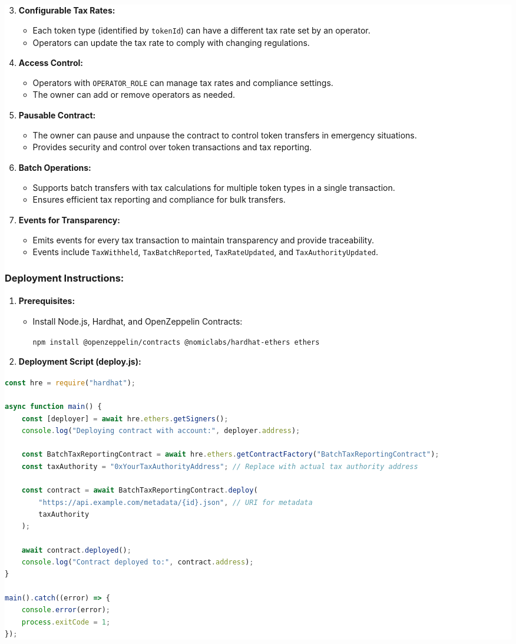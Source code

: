 3. **Configurable Tax Rates:**
   - Each token type (identified by `tokenId`) can have a different tax rate set by an operator.
   - Operators can update the tax rate to comply with changing regulations.

4. **Access Control:**
   - Operators with `OPERATOR_ROLE` can manage tax rates and compliance settings.
   - The owner can add or remove operators as needed.

5. **Pausable Contract:**
   - The owner can pause and unpause the contract to control token transfers in emergency situations.
   - Provides security and control over token transactions and tax reporting.

6. **Batch Operations:**
   - Supports batch transfers with tax calculations for multiple token types in a single transaction.
   - Ensures efficient tax reporting and compliance for bulk transfers.

7. **Events for Transparency:**
   - Emits events for every tax transaction to maintain transparency and provide traceability.
   - Events include `TaxWithheld`, `TaxBatchReported`, `TaxRateUpdated`, and `TaxAuthorityUpdated`.

### **Deployment Instructions:**

1. **Prerequisites:**
   - Install Node.js, Hardhat, and OpenZeppelin Contracts:
     ```bash
     npm install @openzeppelin/contracts @nomiclabs/hardhat-ethers ethers
     ```

2. **Deployment Script (deploy.js):**

```javascript
const hre = require("hardhat");

async function main() {
    const [deployer] = await hre.ethers.getSigners();
    console.log("Deploying contract with account:", deployer.address);

    const BatchTaxReportingContract = await hre.ethers.getContractFactory("BatchTaxReportingContract");
    const taxAuthority = "0xYourTaxAuthorityAddress"; // Replace with actual tax authority address

    const contract = await BatchTaxReportingContract.deploy(
        "https://api.example.com/metadata/{id}.json", // URI for metadata
        taxAuthority
    );

    await contract.deployed();
    console.log("Contract deployed to:", contract.address);
}

main().catch((error) => {
    console.error(error);
    process.exitCode = 1;
});
```
